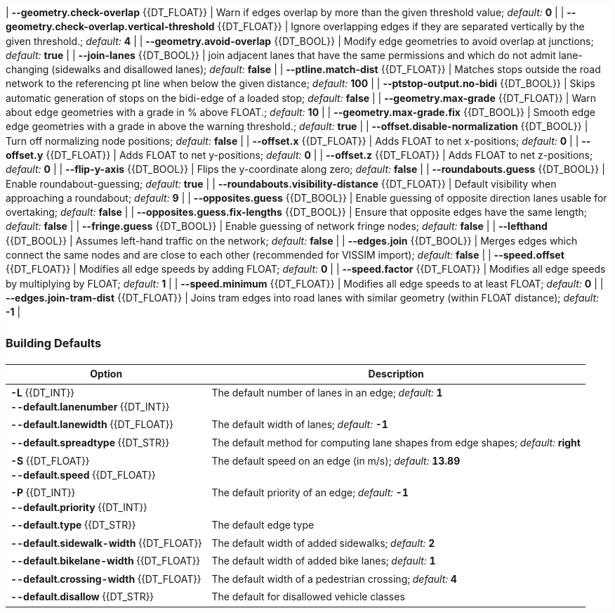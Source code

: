 | **--geometry.check-overlap** {{DT_FLOAT}} | Warn if edges overlap by more than the given threshold value; *default:* **0** |
| **--geometry.check-overlap.vertical-threshold** {{DT_FLOAT}} | Ignore overlapping edges if they are separated vertically by the given threshold.; *default:* **4** |
| **--geometry.avoid-overlap** {{DT_BOOL}} | Modify edge geometries to avoid overlap at junctions; *default:* **true** |
| **--join-lanes** {{DT_BOOL}} | join adjacent lanes that have the same permissions and which do not admit lane-changing (sidewalks and disallowed lanes); *default:* **false** |
| **--ptline.match-dist** {{DT_FLOAT}} | Matches stops outside the road network to the referencing pt line when below the given distance; *default:* **100** |
| **--ptstop-output.no-bidi** {{DT_BOOL}} | Skips automatic generation of stops on the bidi-edge of a loaded stop; *default:* **false** |
| **--geometry.max-grade** {{DT_FLOAT}} | Warn about edge geometries with a grade in % above FLOAT.; *default:* **10** |
| **--geometry.max-grade.fix** {{DT_BOOL}} | Smooth edge edge geometries with a grade in above the warning threshold.; *default:* **true** |
| **--offset.disable-normalization** {{DT_BOOL}} | Turn off normalizing node positions; *default:* **false** |
| **--offset.x** {{DT_FLOAT}} | Adds FLOAT to net x-positions; *default:* **0** |
| **--offset.y** {{DT_FLOAT}} | Adds FLOAT to net y-positions; *default:* **0** |
| **--offset.z** {{DT_FLOAT}} | Adds FLOAT to net z-positions; *default:* **0** |
| **--flip-y-axis** {{DT_BOOL}} | Flips the y-coordinate along zero; *default:* **false** |
| **--roundabouts.guess** {{DT_BOOL}} | Enable roundabout-guessing; *default:* **true** |
| **--roundabouts.visibility-distance** {{DT_FLOAT}} | Default visibility when approaching a roundabout; *default:* **9** |
| **--opposites.guess** {{DT_BOOL}} | Enable guessing of opposite direction lanes usable for overtaking; *default:* **false** |
| **--opposites.guess.fix-lengths** {{DT_BOOL}} | Ensure that opposite edges have the same length; *default:* **false** |
| **--fringe.guess** {{DT_BOOL}} | Enable guessing of network fringe nodes; *default:* **false** |
| **--lefthand** {{DT_BOOL}} | Assumes left-hand traffic on the network; *default:* **false** |
| **--edges.join** {{DT_BOOL}} | Merges edges which connect the same nodes and are close to each other (recommended for VISSIM import); *default:* **false** |
| **--speed.offset** {{DT_FLOAT}} | Modifies all edge speeds by adding FLOAT; *default:* **0** |
| **--speed.factor** {{DT_FLOAT}} | Modifies all edge speeds by multiplying by FLOAT; *default:* **1** |
| **--speed.minimum** {{DT_FLOAT}} | Modifies all edge speeds to at least FLOAT; *default:* **0** |
| **--edges.join-tram-dist** {{DT_FLOAT}} | Joins tram edges into road lanes with similar geometry (within FLOAT distance); *default:* **-1** |

### Building Defaults

| Option | Description |
|--------|-------------|
| **-L** {{DT_INT}}<br> **--default.lanenumber** {{DT_INT}} | The default number of lanes in an edge; *default:* **1** |
| **--default.lanewidth** {{DT_FLOAT}} | The default width of lanes; *default:* **-1** |
| **--default.spreadtype** {{DT_STR}} | The default method for computing lane shapes from edge shapes; *default:* **right** |
| **-S** {{DT_FLOAT}}<br> **--default.speed** {{DT_FLOAT}} | The default speed on an edge (in m/s); *default:* **13.89** |
| **-P** {{DT_INT}}<br> **--default.priority** {{DT_INT}} | The default priority of an edge; *default:* **-1** |
| **--default.type** {{DT_STR}} | The default edge type |
| **--default.sidewalk-width** {{DT_FLOAT}} | The default width of added sidewalks; *default:* **2** |
| **--default.bikelane-width** {{DT_FLOAT}} | The default width of added bike lanes; *default:* **1** |
| **--default.crossing-width** {{DT_FLOAT}} | The default width of a pedestrian crossing; *default:* **4** |
| **--default.disallow** {{DT_STR}} | The default for disallowed vehicle classes |